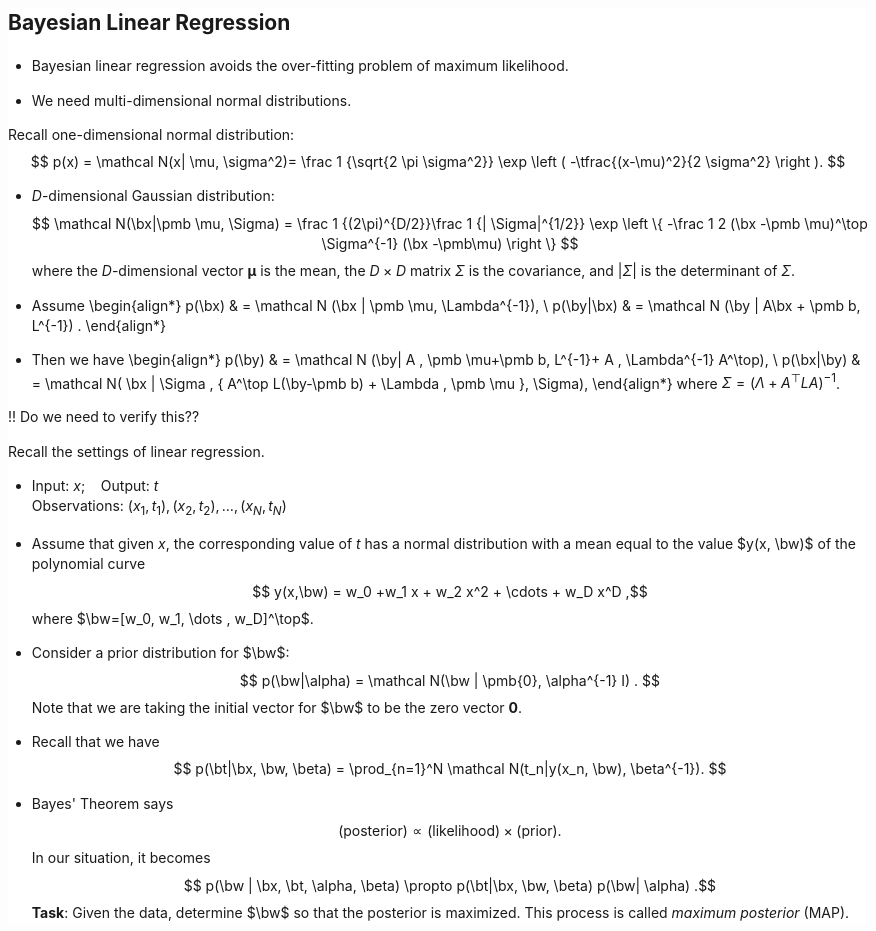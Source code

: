 

## Bayesian Linear Regression


 - Bayesian linear regression avoids the over-fitting problem of maximum likelihood.


 - We need  multi-dimensional normal distributions.

Recall one-dimensional normal distribution:
$$ p(x) =  \mathcal N(x| \mu, \sigma^2)= \frac 1 {\sqrt{2 \pi \sigma^2}} \exp \left ( -\tfrac{(x-\mu)^2}{2 \sigma^2} \right ). $$
 

 - $D$-dimensional Gaussian distribution:
 $$ \mathcal N(\bx|\pmb \mu,  \Sigma) = \frac 1 {(2\pi)^{D/2}}\frac 1 {| \Sigma|^{1/2}} \exp \left \{ -\frac 1 2 (\bx -\pmb \mu)^\top  \Sigma^{-1} (\bx -\pmb\mu) \right \} $$
where the $D$-dimensional vector $\pmb \mu$ is the mean, the $D\times D$ matrix $\Sigma$ is the covariance,  and $|\Sigma|$ is the determinant of $\Sigma$.  

 - Assume 
\begin{align*}
p(\bx) & = \mathcal N (\bx | \pmb \mu, \Lambda^{-1}), \\
p(\by|\bx) & = \mathcal N (\by | A\bx + \pmb b, L^{-1}) .
\end{align*}

 - Then we have
\begin{align*}
p(\by) & = \mathcal N (\by| A \, \pmb \mu+\pmb b,  L^{-1}+ A \,  \Lambda^{-1} A^\top), \\
p(\bx|\by) & = \mathcal N( \bx |  \Sigma \, \{ A^\top  L(\by-\pmb b) +  \Lambda \, \pmb \mu \},  \Sigma),
\end{align*}
where $\Sigma=(\Lambda+A^\top  L A)^{-1}$.

!! Do we need to verify this?? 

Recall the settings of linear regression.

 - Input: $x$; &nbsp;&nbsp; Output: $t$  
Observations: $(x_1,t_1), (x_2, t_2), \dots , (x_N, t_N)$

 - Assume that given $x$, the corresponding value of $t$ has a normal distribution
with a mean equal to the value $y(x, \bw)$ of the polynomial curve
$$ y(x,\bw) = w_0 +w_1 x + w_2 x^2 + \cdots + w_D x^D ,$$
where $\bw=[w_0, w_1, \dots , w_D]^\top$.


 - Consider a prior distribution for $\bw$:
$$ p(\bw|\alpha) = \mathcal N(\bw | \pmb{0}, \alpha^{-1} I) . $$
Note that we are taking the initial vector for $\bw$ to be the zero vector $\pmb{0}$.
 - Recall that we have
$$ p(\bt|\bx, \bw, \beta) = \prod_{n=1}^N \mathcal N(t_n|y(x_n, \bw), \beta^{-1}). $$


 - Bayes' Theorem says
$$ \text{(posterior)} \propto \text{(likelihood)} \times \text{(prior)} .$$ In our situation, it becomes $$ p(\bw | \bx, \bt, \alpha, \beta) \propto p(\bt|\bx, \bw, \beta) p(\bw| \alpha) .$$
**Task**: Given the data, determine $\bw$ so that the posterior is maximized.
This process is called *maximum posterior* (MAP). 
